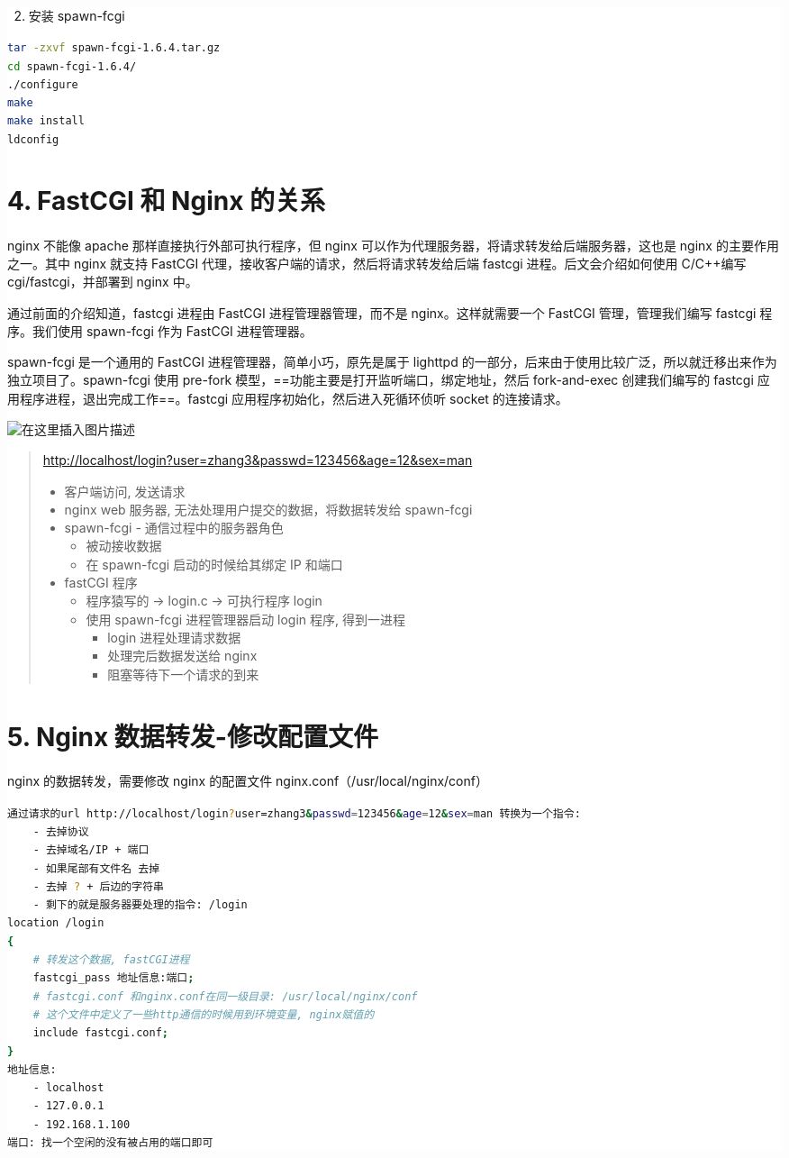 2.  安装 spawn-fcgi

```bash
tar -zxvf spawn-fcgi-1.6.4.tar.gz
cd spawn-fcgi-1.6.4/
./configure
make
make install
ldconfig
```

# 4\. FastCGI 和 Nginx 的关系

nginx 不能像 apache 那样直接执行外部可执行程序，但 nginx 可以作为代理服务器，将请求转发给后端服务器，这也是 nginx 的主要作用之一。其中 nginx 就支持 FastCGI 代理，接收客户端的请求，然后将请求转发给后端 fastcgi 进程。后文会介绍如何使用 C/C++编写 cgi/fastcgi，并部署到 nginx 中。

通过前面的介绍知道，fastcgi 进程由 FastCGI 进程管理器管理，而不是 nginx。这样就需要一个 FastCGI 管理，管理我们编写 fastcgi 程序。我们使用 spawn-fcgi 作为 FastCGI 进程管理器。

spawn-fcgi 是一个通用的 FastCGI 进程管理器，简单小巧，原先是属于 lighttpd 的一部分，后来由于使用比较广泛，所以就迁移出来作为独立项目了。spawn-fcgi 使用 pre-fork 模型，==功能主要是打开监听端口，绑定地址，然后 fork-and-exec 创建我们编写的 fastcgi 应用程序进程，退出完成工作==。fastcgi 应用程序初始化，然后进入死循环侦听 socket 的连接请求。

![在这里插入图片描述](https://p3-juejin.byteimg.com/tos-cn-i-k3u1fbpfcp/cf67c349f41b4250874b1f5f9a4fbd5e~tplv-k3u1fbpfcp-zoom-in-crop-mark:1512:0:0:0.awebp)

> [http://localhost/login?user=zhang3&passwd=123456&age=12&sex=man](http://localhost/login?user=zhang3&passwd=123456&age=12&sex=man "http://localhost/login?user=zhang3&passwd=123456&age=12&sex=man")
>
> -   客户端访问, 发送请求
> -   nginx web 服务器, 无法处理用户提交的数据，将数据转发给 spawn-fcgi
> -   spawn-fcgi - 通信过程中的服务器角色
>     -   被动接收数据
>     -   在 spawn-fcgi 启动的时候给其绑定 IP 和端口
> -   fastCGI 程序
>     -   程序猿写的 -> login.c -> 可执行程序 login
>     -   使用 spawn-fcgi 进程管理器启动 login 程序, 得到一进程
>         -   login 进程处理请求数据
>         -   处理完后数据发送给 nginx
>         -   阻塞等待下一个请求的到来

# 5\. Nginx 数据转发-修改配置文件

nginx 的数据转发，需要修改 nginx 的配置文件 nginx.conf（/usr/local/nginx/conf）

```bash
通过请求的url http://localhost/login?user=zhang3&passwd=123456&age=12&sex=man 转换为一个指令:
	- 去掉协议
	- 去掉域名/IP + 端口
	- 如果尾部有文件名 去掉
	- 去掉 ? + 后边的字符串
	- 剩下的就是服务器要处理的指令: /login
location /login
{
    # 转发这个数据, fastCGI进程
    fastcgi_pass 地址信息:端口;
    # fastcgi.conf 和nginx.conf在同一级目录: /usr/local/nginx/conf
    # 这个文件中定义了一些http通信的时候用到环境变量, nginx赋值的
    include fastcgi.conf;
}
地址信息:
	- localhost
	- 127.0.0.1
	- 192.168.1.100
端口: 找一个空闲的没有被占用的端口即可
```